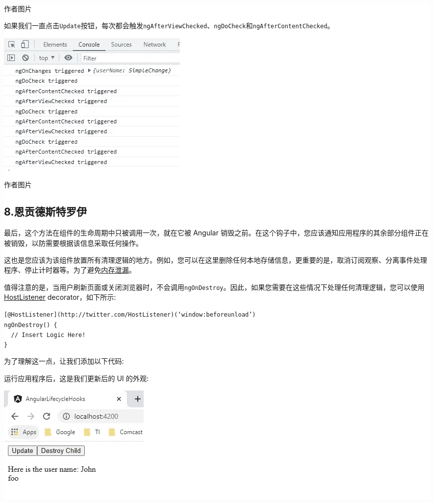 作者图片

如果我们一直点击`Update`按钮，每次都会触发`ngAfterViewChecked`、`ngDoCheck`和`ngAfterContentChecked`。

![](img/f9cef62d37637881429886202278a47c.png)

作者图片

## 8.恩贡德斯特罗伊

最后，这个方法在组件的生命周期中只被调用一次，就在它被 Angular 销毁之前。在这个钩子中，您应该通知应用程序的其余部分组件正在被销毁，以防需要根据该信息采取任何操作。

这也是您应该为该组件放置所有清理逻辑的地方。例如，您可以在这里删除任何本地存储信息，更重要的是，取消订阅观察、分离事件处理程序、停止计时器等。为了避免[内存泄漏](https://www.geeksforgeeks.org/what-is-memory-leak-how-can-we-avoid/)。

值得注意的是，当用户刷新页面或关闭浏览器时，不会调用`ngOnDestroy`。因此，如果您需要在这些情况下处理任何清理逻辑，您可以使用 [HostListener](https://angular.io/api/core/HostListener) decorator，如下所示:

```
[@HostListener](http://twitter.com/HostListener)(‘window:beforeunload’)
ngOnDestroy() {
  // Insert Logic Here!
}
```

为了理解这一点，让我们添加以下代码:

运行应用程序后，这是我们更新后的 UI 的外观:

![](img/9c0cdadc82fcec69a931ec7f46a9c400.png)
